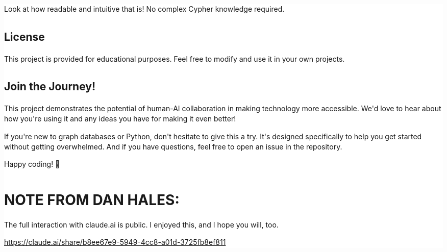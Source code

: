 Look at how readable and intuitive that is! No complex Cypher knowledge required.

## License

This project is provided for educational purposes. Feel free to modify and use it in your own projects.

## Join the Journey!

This project demonstrates the potential of human-AI collaboration in making technology more accessible. We'd love to hear about how you're using it and any ideas you have for making it even better!

If you're new to graph databases or Python, don't hesitate to give this a try. It's designed specifically to help you get started without getting overwhelmed. And if you have questions, feel free to open an issue in the repository.

Happy coding! 🚀

# NOTE FROM DAN HALES: 

The full interaction with claude.ai is public. I enjoyed this, and I hope you will, too.

 https://claude.ai/share/b8ee67e9-5949-4cc8-a01d-3725fb8ef811